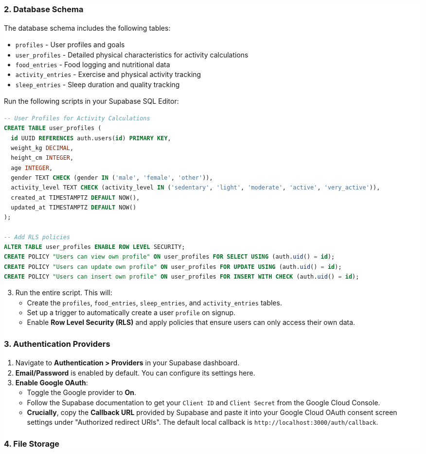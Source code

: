 ### 2. Database Schema

The database schema includes the following tables:
* `profiles` - User profiles and goals
* `user_profiles` - Detailed physical characteristics for activity calculations
* `food_entries` - Food logging and nutritional data
* `activity_entries` - Exercise and physical activity tracking
* `sleep_entries` - Sleep duration and quality tracking

Run the following scripts in your Supabase SQL Editor:

```sql
-- User Profiles for Activity Calculations
CREATE TABLE user_profiles (
  id UUID REFERENCES auth.users(id) PRIMARY KEY,
  weight_kg DECIMAL,
  height_cm INTEGER,
  age INTEGER,
  gender TEXT CHECK (gender IN ('male', 'female', 'other')),
  activity_level TEXT CHECK (activity_level IN ('sedentary', 'light', 'moderate', 'active', 'very_active')),
  created_at TIMESTAMPTZ DEFAULT NOW(),
  updated_at TIMESTAMPTZ DEFAULT NOW()
);

-- Add RLS policies
ALTER TABLE user_profiles ENABLE ROW LEVEL SECURITY;
CREATE POLICY "Users can view own profile" ON user_profiles FOR SELECT USING (auth.uid() = id);
CREATE POLICY "Users can update own profile" ON user_profiles FOR UPDATE USING (auth.uid() = id);
CREATE POLICY "Users can insert own profile" ON user_profiles FOR INSERT WITH CHECK (auth.uid() = id);
```

3.  Run the entire script. This will:
    * Create the `profiles`, `food_entries`, `sleep_entries`, and `activity_entries` tables.
    * Set up a trigger to automatically create a user `profile` on signup.
    * Enable **Row Level Security (RLS)** and apply policies that ensure users can only access their own data.

### 3. Authentication Providers

1.  Navigate to **Authentication > Providers** in your Supabase dashboard.
2.  **Email/Password** is enabled by default. You can configure its settings here.
3.  **Enable Google OAuth**:
    * Toggle the Google provider to **On**.
    * Follow the Supabase documentation to get your `Client ID` and `Client Secret` from the Google Cloud Console.
    * **Crucially**, copy the **Callback URL** provided by Supabase and paste it into your Google Cloud OAuth consent screen settings under "Authorized redirect URIs". The default local callback is `http://localhost:3000/auth/callback`.

### 4. File Storage
